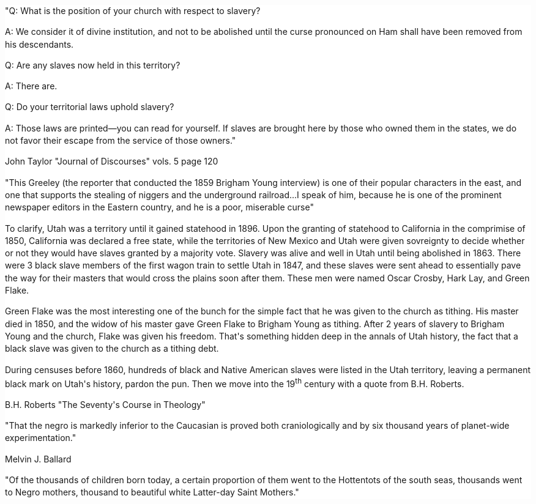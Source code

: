 "Q: What is the position of your church with respect to slavery?

A: We consider it of divine institution, and not to be abolished until
the curse pronounced on Ham shall have been removed from his
descendants.

Q: Are any slaves now held in this territory?

A: There are.

Q: Do your territorial laws uphold slavery?

A: Those laws are printed—you can read for yourself. If slaves are
brought here by those who owned them in the states, we do not favor
their escape from the service of those owners."

John Taylor "Journal of Discourses" vols. 5 page 120

"This Greeley (the reporter that conducted the 1859 Brigham Young
interview) is one of their popular characters in the east, and one that
supports the stealing of niggers and the underground railroad...I speak
of him, because he is one of the prominent newspaper editors in the
Eastern country, and he is a poor, miserable curse"

To clarify, Utah was a territory until it gained statehood in 1896. Upon
the granting of statehood to California in the comprimise of 1850,
California was declared a free state, while the territories of New
Mexico and Utah were given sovreignty to decide whether or not they
would have slaves granted by a majority vote. Slavery was alive and well
in Utah until being abolished in 1863. There were 3 black slave members
of the first wagon train to settle Utah in 1847, and these slaves were
sent ahead to essentially pave the way for their masters that would
cross the plains soon after them. These men were named Oscar Crosby,
Hark Lay, and Green Flake. 

Green Flake was the most interesting one of the bunch for the simple
fact that he was given to the church as tithing. His master died in
1850, and the widow of his master gave Green Flake to Brigham Young as
tithing. After 2 years of slavery to Brigham Young and the church, Flake
was given his freedom. That's something hidden deep in the annals of
Utah history, the fact that a black slave was given to the church as a
tithing debt. 

During censuses before 1860, hundreds of black and Native American
slaves were listed in the Utah territory, leaving a permanent black mark
on Utah's history, pardon the pun. Then we move into the 19<sup>th</sup>
century with a quote from B.H. Roberts.

B.H. Roberts "The Seventy's Course in Theology"

"That the negro is markedly inferior to the Caucasian is proved both
craniologically and by six thousand years of planet-wide
experimentation."

Melvin J. Ballard

"Of the thousands of children born today, a certain proportion of them
went to the Hottentots of the south seas, thousands went to Negro
mothers, thousand to beautiful white Latter-day Saint Mothers."
